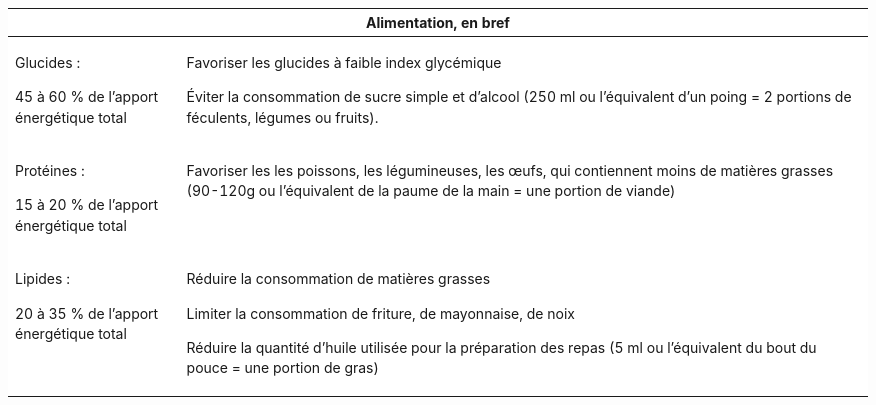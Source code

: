 <table>

<thead>

<tr>

<th colspan="2" scope="col">Alimentation, en bref</th>

</tr>

</thead>

<tbody>

<tr>

<td>

Glucides :

45 à 60 % de l’apport énergétique total</td>

<td>

Favoriser les glucides à faible index glycémique

Éviter la consommation de sucre simple et d’alcool (250 ml ou l’équivalent d’un poing = 2 portions de féculents, légumes ou fruits). 

</td>

</tr>

<tr>

<td>

Protéines :

15 à 20 % de l’apport énergétique total</td>

<td>

Favoriser les les poissons, les légumineuses, les œufs, qui contiennent moins de matières grasses (90-120g ou l’équivalent de la paume de la main = une portion de viande)

</td>

</tr>

<tr>

<td>

Lipides :

20 à 35 % de l’apport énergétique total</td>

<td>

Réduire la consommation de matières grasses

Limiter la consommation de friture, de mayonnaise, de noix

Réduire la quantité d’huile utilisée pour la préparation des repas (5 ml ou l’équivalent du bout du pouce = une portion de gras)
